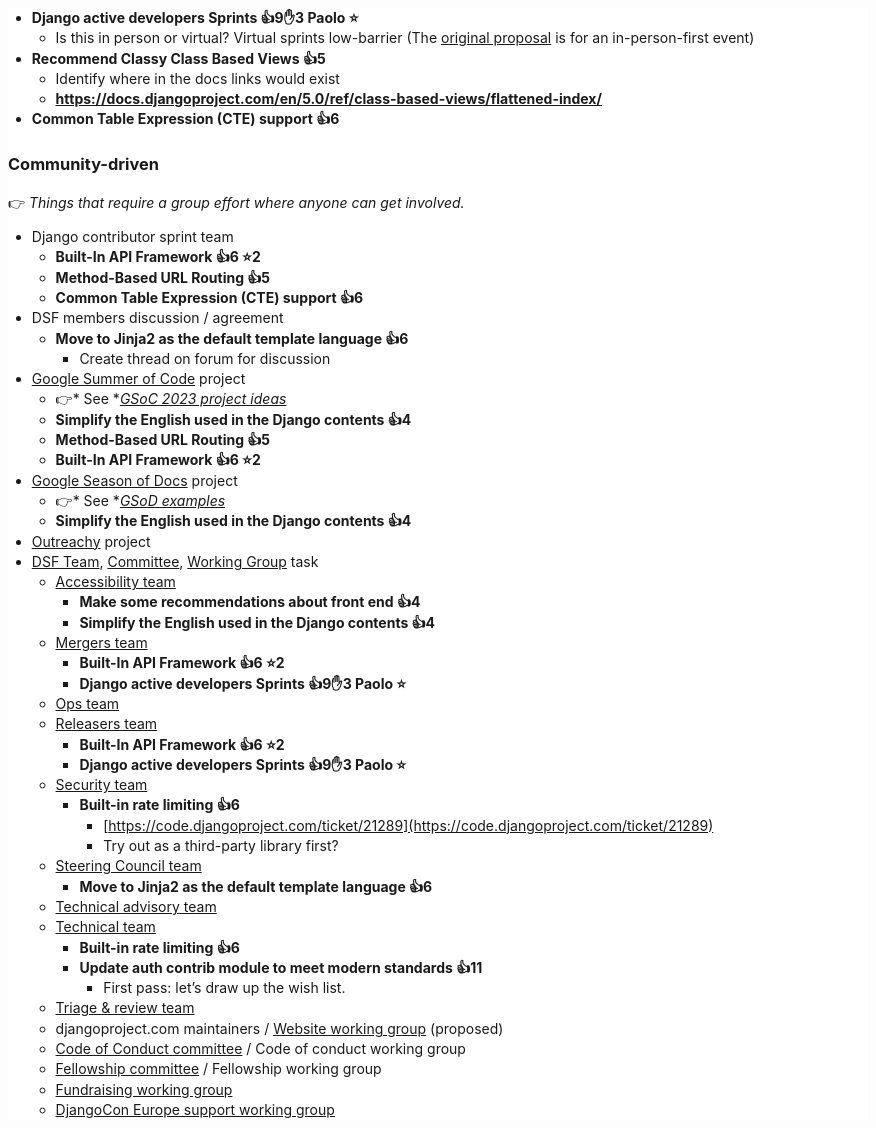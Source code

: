   - **Django active developers Sprints 👍9✋3 Paolo ⭐**
    - Is this in person or virtual? Virtual sprints low-barrier (The [original proposal](https://www.paulox.net/2022/10/26/my-django-active-developers-sprints-proposal/) is for an in-person-first event)
  - **Recommend Classy Class Based Views 👍5**
    - Identify where in the docs links would exist
    - **https://docs.djangoproject.com/en/5.0/ref/class-based-views/flattened-index/**
  - **Common Table Expression (CTE) support 👍6**

### Community-driven

👉 _Things that require a group effort where anyone can get involved._

- Django contributor sprint team
  - **Built-In API Framework 👍6 ⭐2**
  - **Method-Based URL Routing 👍5**
  - **Common Table Expression (CTE) support 👍6**
- DSF members discussion / agreement
  - **Move to Jinja2 as the default template language 👍6**
    - Create thread on forum for discussion
- [Google Summer of Code](https://summerofcode.withgoogle.com/) project
  - 👉* See *[_GSoC 2023 project ideas_](https://code.djangoproject.com/wiki/SummerOfCode2023)
  - **Simplify the English used in the Django contents 👍4**
  - **Method-Based URL Routing 👍5**
  - **Built-In API Framework 👍6 ⭐2**
- [Google Season of Docs](https://developers.google.com/season-of-docs) project
  - 👉* See *[_GSoD examples_](https://developers.google.com/season-of-docs/docs/participants)
  - **Simplify the English used in the Django contents 👍4**
- [Outreachy](https://www.outreachy.org/) project
- [DSF Team](https://www.djangoproject.com/foundation/teams/), [Committee](https://www.djangoproject.com/foundation/committees/), [Working Group](https://github.com/django/dsf-working-groups#current-active-working-groups) task
  - [Accessibility team](https://www.djangoproject.com/foundation/teams/#accessibility-team)
    - **Make some recommendations about front end 👍4**
    - **Simplify the English used in the Django contents 👍4**
  - [Mergers team](https://www.djangoproject.com/foundation/teams/#mergers-team)
    - **Built-In API Framework 👍6 ⭐2**
    - **Django active developers Sprints 👍9✋3 Paolo ⭐**
  - [Ops team](https://www.djangoproject.com/foundation/teams/#ops-team)
  - [Releasers team](https://www.djangoproject.com/foundation/teams/#releasers-team)
    - **Built-In API Framework 👍6 ⭐2**
    - **Django active developers Sprints 👍9✋3 Paolo ⭐**
  - [Security team](https://www.djangoproject.com/foundation/teams/#security-team)
    - **Built-in rate limiting 👍6**
      - [https://code.djangoproject.com/ticket/21289](https://code.djangoproject.com/ticket/21289)
      - Try out as a third-party library first?
  - [Steering Council team](https://www.djangoproject.com/foundation/teams/#steering-council-team)
    - **Move to Jinja2 as the default template language 👍6**
  - [Technical advisory team](https://www.djangoproject.com/foundation/teams/#technical-advisory-team-team)
  - [Technical team](https://www.djangoproject.com/foundation/teams/#technical-team-team)
    - **Built-in rate limiting 👍6**
    - **Update auth contrib module to meet modern standards 👍11**
      - First pass: let’s draw up the wish list.
  - [Triage & review team](https://www.djangoproject.com/foundation/teams/#triage-review-team)
  - djangoproject.com maintainers / [Website working group](https://github.com/django/dsf-working-groups/issues/2) (proposed)
  - [Code of Conduct committee](https://www.djangoproject.com/foundation/committees/#conduct) / Code of conduct working group
  - [Fellowship committee](https://www.djangoproject.com/foundation/committees/#fellow) / Fellowship working group
  - [Fundraising working group](https://github.com/django/dsf-working-groups/issues/9)
  - [DjangoCon Europe support working group](https://github.com/django/dsf-working-groups/blob/main/active/dceu.md)
